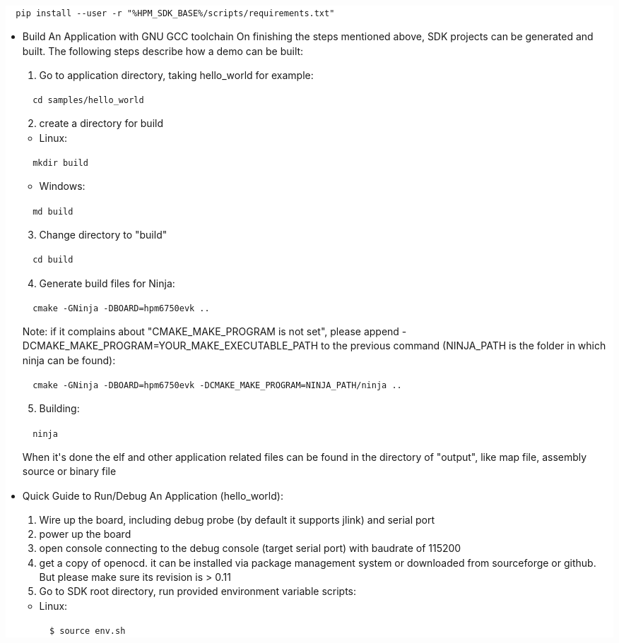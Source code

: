   ```Batchfile
    pip install --user -r "%HPM_SDK_BASE%/scripts/requirements.txt"
  ```

- Build An Application with GNU GCC toolchain
  On finishing the steps mentioned above, SDK projects can be generated and built.
  The following steps describe how a demo can be built:
  1. Go to application directory, taking hello_world for example:

  ```shell
    cd samples/hello_world
  ```

  2. create a directory for build
    - Linux:

    ```shell
      mkdir build
    ```

    - Windows:

    ```Batchfile
      md build
    ```

  3. Change directory to "build"

    ```Batchfile
      cd build
    ```

  4. Generate build files for Ninja:
    ```shell
      cmake -GNinja -DBOARD=hpm6750evk ..
    ```
    Note: if it complains about "CMAKE_MAKE_PROGRAM is not set", please
        append -DCMAKE_MAKE_PROGRAM=YOUR_MAKE_EXECUTABLE_PATH to the previous
        command (NINJA_PATH is the folder in which ninja can be found):

    ```shell
      cmake -GNinja -DBOARD=hpm6750evk -DCMAKE_MAKE_PROGRAM=NINJA_PATH/ninja ..
    ```

  5. Building:

    ```shell
      ninja
    ```

    When it's done the elf and other application related files can be found in the directory of "output", like map file, assembly source or binary file

- Quick Guide to Run/Debug An Application (hello_world):
    1. Wire up the board, including debug probe (by default it supports jlink) and serial port
    2. power up the board
    3. open console connecting to the debug console (target serial port) with baudrate of 115200
    4. get a copy of openocd. it can be installed via package management system or downloaded from sourceforge or github. But please make sure its revision is > 0.11
    5. Go to SDK root directory, run provided environment variable scripts:
    - Linux:
      ```shell
        $ source env.sh
      ```
